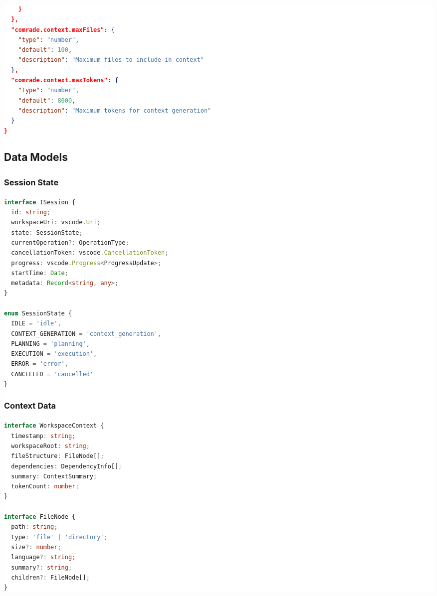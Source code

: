 ```json
    }
  },
  "comrade.context.maxFiles": {
    "type": "number",
    "default": 100,
    "description": "Maximum files to include in context"
  },
  "comrade.context.maxTokens": {
    "type": "number",
    "default": 8000,
    "description": "Maximum tokens for context generation"
  }
}
```

## Data Models

### Session State
```typescript
interface ISession {
  id: string;
  workspaceUri: vscode.Uri;
  state: SessionState;
  currentOperation?: OperationType;
  cancellationToken: vscode.CancellationToken;
  progress: vscode.Progress<ProgressUpdate>;
  startTime: Date;
  metadata: Record<string, any>;
}

enum SessionState {
  IDLE = 'idle',
  CONTEXT_GENERATION = 'context_generation',
  PLANNING = 'planning',
  EXECUTION = 'execution',
  ERROR = 'error',
  CANCELLED = 'cancelled'
}
```

### Context Data
```typescript
interface WorkspaceContext {
  timestamp: string;
  workspaceRoot: string;
  fileStructure: FileNode[];
  dependencies: DependencyInfo[];
  summary: ContextSummary;
  tokenCount: number;
}

interface FileNode {
  path: string;
  type: 'file' | 'directory';
  size?: number;
  language?: string;
  summary?: string;
  children?: FileNode[];
}
```
